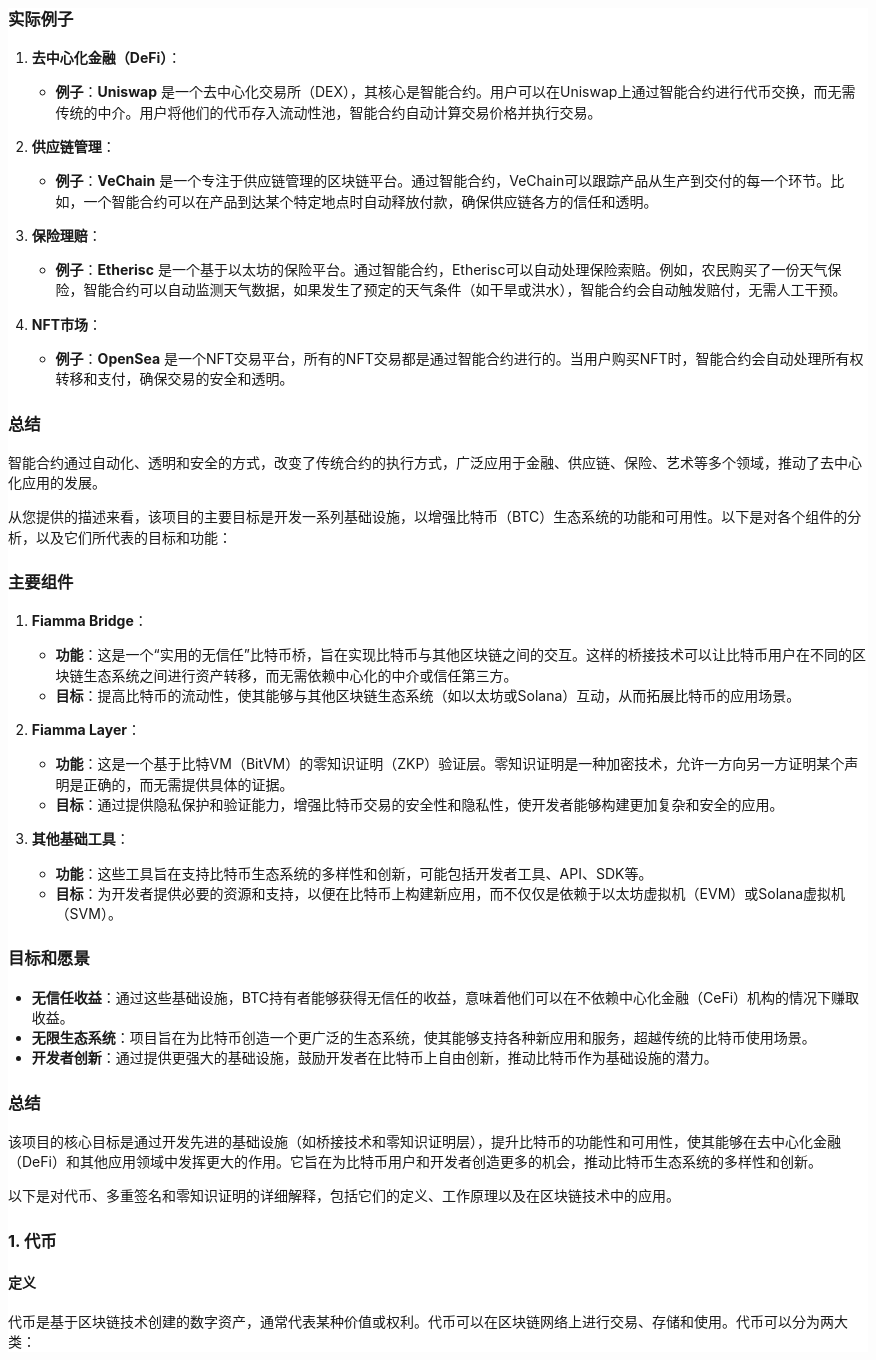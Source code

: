 ### 实际例子

1. **去中心化金融（DeFi）**：
   - **例子**：**Uniswap** 是一个去中心化交易所（DEX），其核心是智能合约。用户可以在Uniswap上通过智能合约进行代币交换，而无需传统的中介。用户将他们的代币存入流动性池，智能合约自动计算交易价格并执行交易。

2. **供应链管理**：
   - **例子**：**VeChain** 是一个专注于供应链管理的区块链平台。通过智能合约，VeChain可以跟踪产品从生产到交付的每一个环节。比如，一个智能合约可以在产品到达某个特定地点时自动释放付款，确保供应链各方的信任和透明。

3. **保险理赔**：
   - **例子**：**Etherisc** 是一个基于以太坊的保险平台。通过智能合约，Etherisc可以自动处理保险索赔。例如，农民购买了一份天气保险，智能合约可以自动监测天气数据，如果发生了预定的天气条件（如干旱或洪水），智能合约会自动触发赔付，无需人工干预。

4. **NFT市场**：
   - **例子**：**OpenSea** 是一个NFT交易平台，所有的NFT交易都是通过智能合约进行的。当用户购买NFT时，智能合约会自动处理所有权转移和支付，确保交易的安全和透明。

### 总结
智能合约通过自动化、透明和安全的方式，改变了传统合约的执行方式，广泛应用于金融、供应链、保险、艺术等多个领域，推动了去中心化应用的发展。



从您提供的描述来看，该项目的主要目标是开发一系列基础设施，以增强比特币（BTC）生态系统的功能和可用性。以下是对各个组件的分析，以及它们所代表的目标和功能：

### 主要组件

1. **Fiamma Bridge**：
   - **功能**：这是一个“实用的无信任”比特币桥，旨在实现比特币与其他区块链之间的交互。这样的桥接技术可以让比特币用户在不同的区块链生态系统之间进行资产转移，而无需依赖中心化的中介或信任第三方。
   - **目标**：提高比特币的流动性，使其能够与其他区块链生态系统（如以太坊或Solana）互动，从而拓展比特币的应用场景。

2. **Fiamma Layer**：
   - **功能**：这是一个基于比特VM（BitVM）的零知识证明（ZKP）验证层。零知识证明是一种加密技术，允许一方向另一方证明某个声明是正确的，而无需提供具体的证据。
   - **目标**：通过提供隐私保护和验证能力，增强比特币交易的安全性和隐私性，使开发者能够构建更加复杂和安全的应用。

3. **其他基础工具**：
   - **功能**：这些工具旨在支持比特币生态系统的多样性和创新，可能包括开发者工具、API、SDK等。
   - **目标**：为开发者提供必要的资源和支持，以便在比特币上构建新应用，而不仅仅是依赖于以太坊虚拟机（EVM）或Solana虚拟机（SVM）。

### 目标和愿景

- **无信任收益**：通过这些基础设施，BTC持有者能够获得无信任的收益，意味着他们可以在不依赖中心化金融（CeFi）机构的情况下赚取收益。
- **无限生态系统**：项目旨在为比特币创造一个更广泛的生态系统，使其能够支持各种新应用和服务，超越传统的比特币使用场景。
- **开发者创新**：通过提供更强大的基础设施，鼓励开发者在比特币上自由创新，推动比特币作为基础设施的潜力。

### 总结

该项目的核心目标是通过开发先进的基础设施（如桥接技术和零知识证明层），提升比特币的功能性和可用性，使其能够在去中心化金融（DeFi）和其他应用领域中发挥更大的作用。它旨在为比特币用户和开发者创造更多的机会，推动比特币生态系统的多样性和创新。



以下是对代币、多重签名和零知识证明的详细解释，包括它们的定义、工作原理以及在区块链技术中的应用。

### 1. 代币

#### 定义
代币是基于区块链技术创建的数字资产，通常代表某种价值或权利。代币可以在区块链网络上进行交易、存储和使用。代币可以分为两大类：
